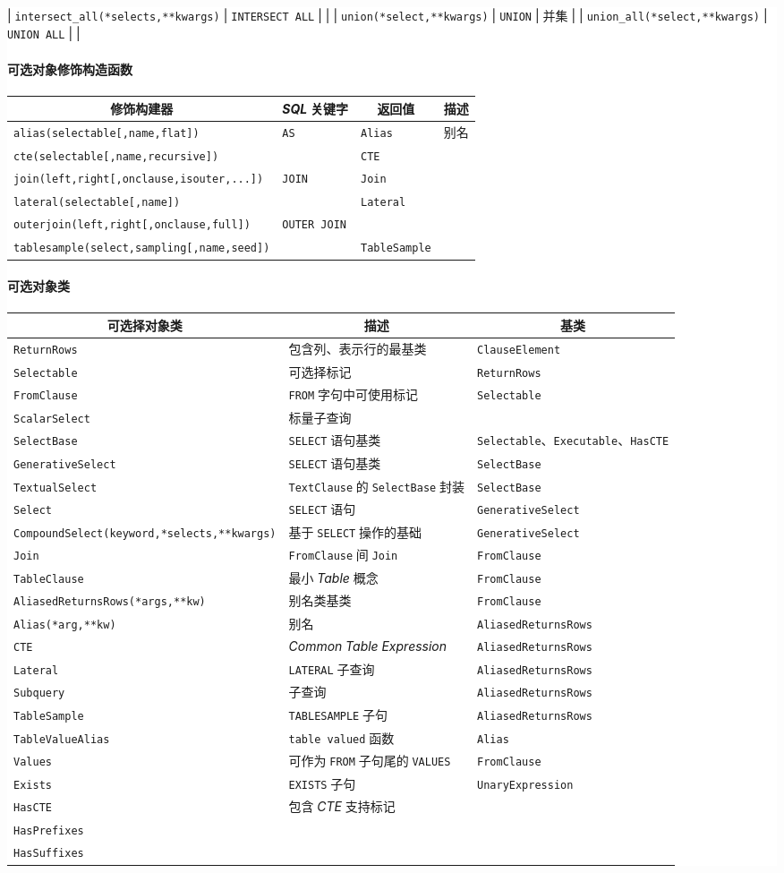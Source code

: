 | `intersect_all(*selects,**kwargs)` | `INTERSECT ALL` |                                      |
| `union(*select,**kwargs)`          | `UNION`         | 并集                                 |
| `union_all(*select,**kwargs)`      | `UNION ALL`     |                                      |

####    可选对象修饰构造函数

| 修饰构建器                                 | *SQL* 关键字 | 返回值        | 描述 |
|--------------------------------------------|--------------|---------------|------|
| `alias(selectable[,name,flat])`            | `AS`         | `Alias`       | 别名 |
| `cte(selectable[,name,recursive])`         |              | `CTE`         |      |
| `join(left,right[,onclause,isouter,...])`  | `JOIN`       | `Join`        |      |
| `lateral(selectable[,name])`               |              | `Lateral`     |      |
| `outerjoin(left,right[,onclause,full])`    | `OUTER JOIN` |               |      |
| `tablesample(select,sampling[,name,seed])` |              | `TableSample` |      |

####    可选对象类

| 可选择对象类                                | 描述                              | 基类                                 |
|---------------------------------------------|-----------------------------------|--------------------------------------|
| `ReturnRows`                                | 包含列、表示行的最基类            | `ClauseElement`                      |
| `Selectable`                                | 可选择标记                        | `ReturnRows`                         |
| `FromClause`                                | `FROM` 字句中可使用标记           | `Selectable`                         |
| `ScalarSelect`                              | 标量子查询                        |                                      |
| `SelectBase`                                | `SELECT` 语句基类                 | `Selectable`、`Executable`、`HasCTE` |
| `GenerativeSelect`                          | `SELECT` 语句基类                 | `SelectBase`                         |
| `TextualSelect`                             | `TextClause` 的 `SelectBase` 封装 | `SelectBase`                         |
| `Select`                                    | `SELECT` 语句                     | `GenerativeSelect`                   |
| `CompoundSelect(keyword,*selects,**kwargs)` | 基于 `SELECT` 操作的基础          | `GenerativeSelect`                   |
| `Join`                                      | `FromClause` 间 `Join`            | `FromClause`                         |
| `TableClause`                               | 最小 *Table* 概念                 | `FromClause`                         |
| `AliasedReturnsRows(*args,**kw)`            | 别名类基类                        | `FromClause`                         |
| `Alias(*arg,**kw)`                          | 别名                              | `AliasedReturnsRows`                 |
| `CTE`                                       | *Common Table Expression*         | `AliasedReturnsRows`                 |
| `Lateral`                                   | `LATERAL` 子查询                  | `AliasedReturnsRows`                 |
| `Subquery`                                  | 子查询                            | `AliasedReturnsRows`                 |
| `TableSample`                               | `TABLESAMPLE` 子句                | `AliasedReturnsRows`                 |
| `TableValueAlias`                           | `table valued` 函数               | `Alias`                              |
| `Values`                                    | 可作为 `FROM` 子句尾的 `VALUES`   | `FromClause`                         |
| `Exists`                                    | `EXISTS` 子句                     | `UnaryExpression`                    |
| `HasCTE`                                    | 包含 *CTE* 支持标记               |                                      |
| `HasPrefixes`                               |                                   |                                      |
| `HasSuffixes`                               |                                   |                                      |